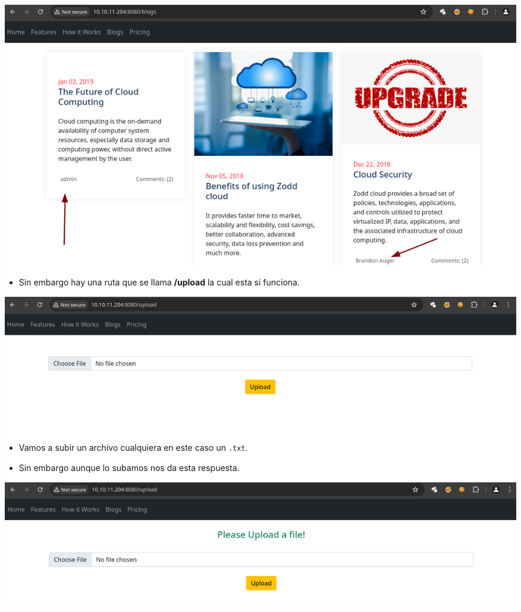 <img src="/assets/hackthebox/img/machines/easy/inject/3.png">
</p>

- Sin embargo hay una ruta que se llama **/upload** la cual esta si funciona.

<p align="center">
<img src="/assets/hackthebox/img/machines/easy/inject/4.png">
</p>

- Vamos a subir un archivo cualquiera en este caso un `.txt`.

- Sin embargo aunque lo subamos nos da esta respuesta.

<p align="center">
<img src="/assets/hackthebox/img/machines/easy/inject/5.png">
</p>
